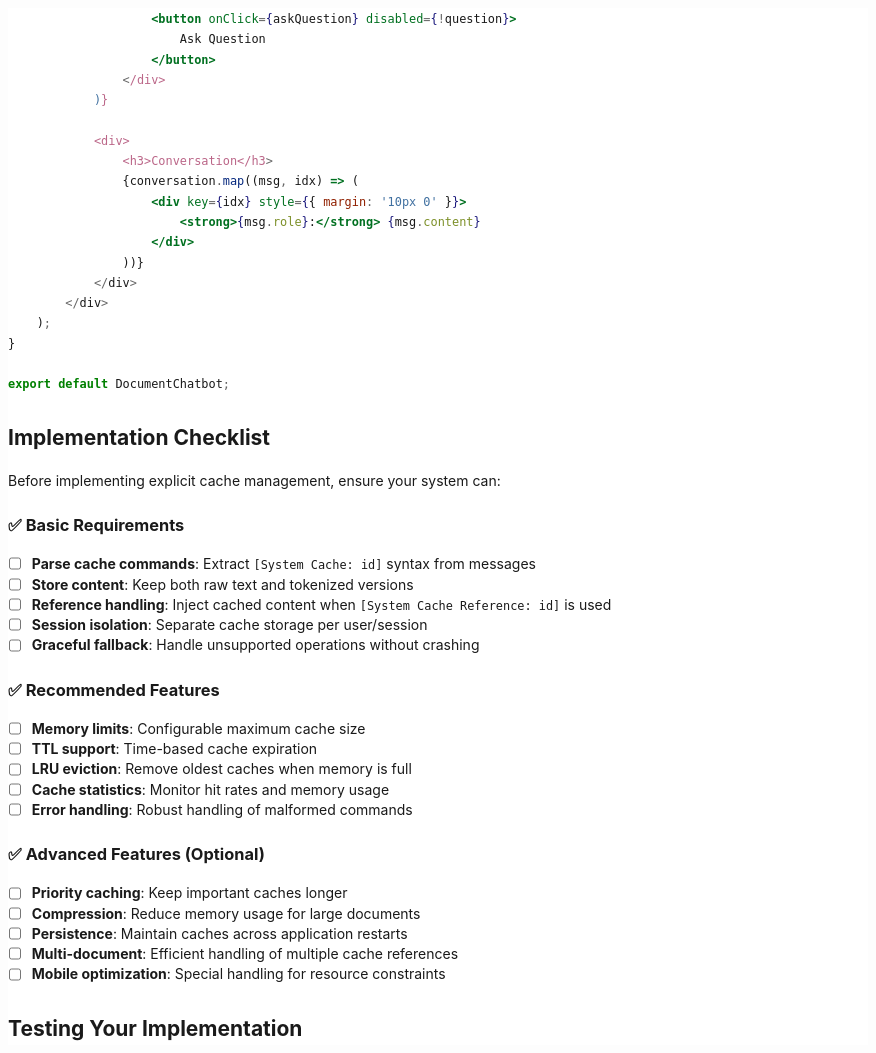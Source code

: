 ```jsx
                    <button onClick={askQuestion} disabled={!question}>
                        Ask Question
                    </button>
                </div>
            )}
            
            <div>
                <h3>Conversation</h3>
                {conversation.map((msg, idx) => (
                    <div key={idx} style={{ margin: '10px 0' }}>
                        <strong>{msg.role}:</strong> {msg.content}
                    </div>
                ))}
            </div>
        </div>
    );
}

export default DocumentChatbot;
```

## Implementation Checklist

Before implementing explicit cache management, ensure your system can:

### ✅ Basic Requirements

- [ ] **Parse cache commands**: Extract `[System Cache: id]` syntax from messages
- [ ] **Store content**: Keep both raw text and tokenized versions
- [ ] **Reference handling**: Inject cached content when `[System Cache Reference: id]` is used
- [ ] **Session isolation**: Separate cache storage per user/session
- [ ] **Graceful fallback**: Handle unsupported operations without crashing

### ✅ Recommended Features

- [ ] **Memory limits**: Configurable maximum cache size
- [ ] **TTL support**: Time-based cache expiration
- [ ] **LRU eviction**: Remove oldest caches when memory is full
- [ ] **Cache statistics**: Monitor hit rates and memory usage
- [ ] **Error handling**: Robust handling of malformed commands

### ✅ Advanced Features (Optional)

- [ ] **Priority caching**: Keep important caches longer
- [ ] **Compression**: Reduce memory usage for large documents
- [ ] **Persistence**: Maintain caches across application restarts  
- [ ] **Multi-document**: Efficient handling of multiple cache references
- [ ] **Mobile optimization**: Special handling for resource constraints

## Testing Your Implementation
